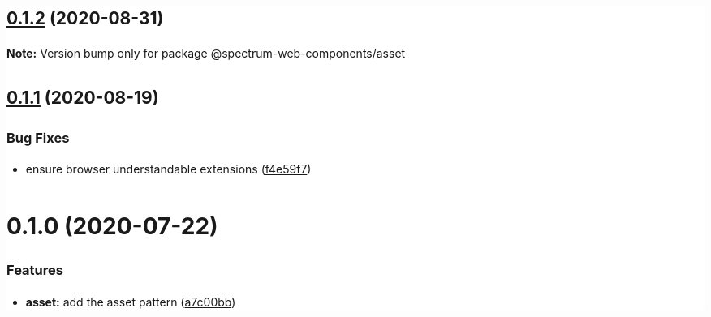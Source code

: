 ## [0.1.2](https://github.com/adobe/spectrum-web-components/compare/@spectrum-web-components/asset@0.1.1...@spectrum-web-components/asset@0.1.2) (2020-08-31)

**Note:** Version bump only for package @spectrum-web-components/asset

## [0.1.1](https://github.com/adobe/spectrum-web-components/compare/@spectrum-web-components/asset@0.1.0...@spectrum-web-components/asset@0.1.1) (2020-08-19)

### Bug Fixes

-   ensure browser understandable extensions ([f4e59f7](https://github.com/adobe/spectrum-web-components/commit/f4e59f76f86369593810463c6406565e28ad97e9))

# 0.1.0 (2020-07-22)

### Features

-   **asset:** add the asset pattern ([a7c00bb](https://github.com/adobe/spectrum-web-components/commit/a7c00bbd591587a13b8d941885a19047e3d1cae7))
